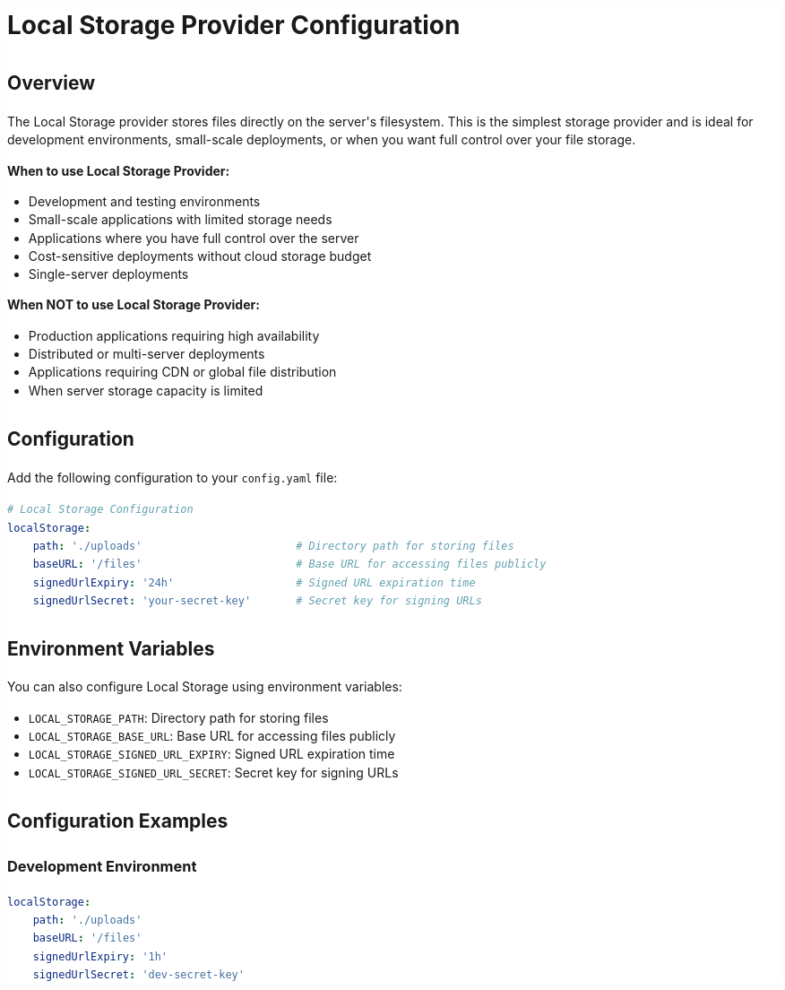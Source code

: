 # Local Storage Provider Configuration

## Overview

The Local Storage provider stores files directly on the server's filesystem. This is the simplest storage provider and is ideal for development environments, small-scale deployments, or when you want full control over your file storage.

**When to use Local Storage Provider:**
- Development and testing environments
- Small-scale applications with limited storage needs
- Applications where you have full control over the server
- Cost-sensitive deployments without cloud storage budget
- Single-server deployments

**When NOT to use Local Storage Provider:**
- Production applications requiring high availability
- Distributed or multi-server deployments
- Applications requiring CDN or global file distribution
- When server storage capacity is limited

## Configuration

Add the following configuration to your `config.yaml` file:

```yaml
# Local Storage Configuration
localStorage:
    path: './uploads'                        # Directory path for storing files
    baseURL: '/files'                        # Base URL for accessing files publicly
    signedUrlExpiry: '24h'                   # Signed URL expiration time
    signedUrlSecret: 'your-secret-key'       # Secret key for signing URLs
```

## Environment Variables

You can also configure Local Storage using environment variables:

- `LOCAL_STORAGE_PATH`: Directory path for storing files
- `LOCAL_STORAGE_BASE_URL`: Base URL for accessing files publicly
- `LOCAL_STORAGE_SIGNED_URL_EXPIRY`: Signed URL expiration time
- `LOCAL_STORAGE_SIGNED_URL_SECRET`: Secret key for signing URLs

## Configuration Examples

### Development Environment
```yaml
localStorage:
    path: './uploads'
    baseURL: '/files'
    signedUrlExpiry: '1h'
    signedUrlSecret: 'dev-secret-key'
```
